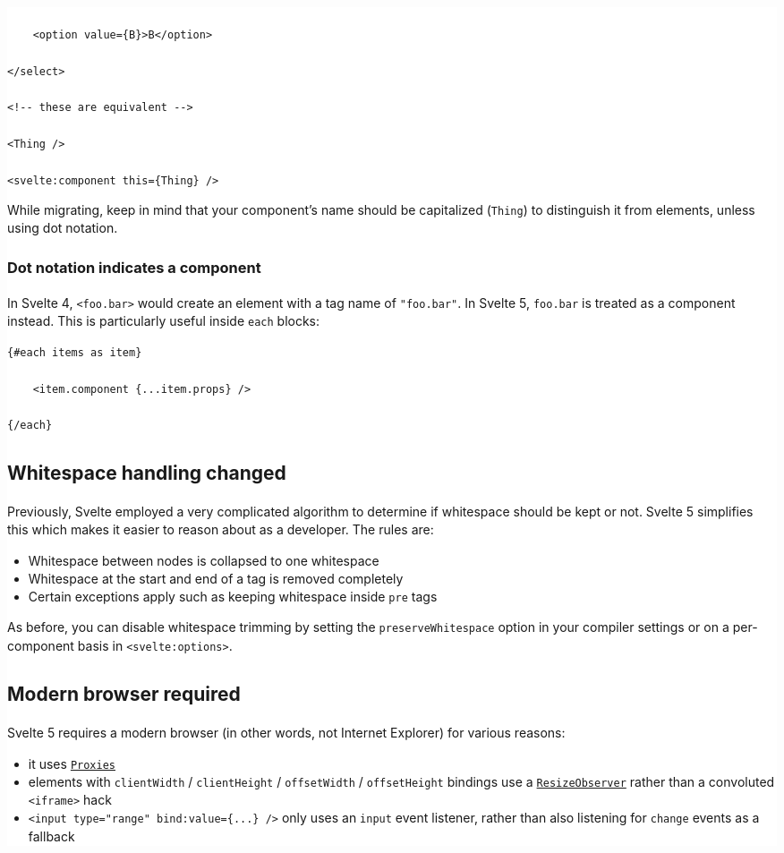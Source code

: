 ```svelte

    <option value={B}>B</option>

</select>

<!-- these are equivalent -->

<Thing />

<svelte:component this={Thing} />
```

While migrating, keep in mind that your component’s name should be capitalized (`Thing`) to distinguish it from elements, unless using dot notation.

### Dot notation indicates a component

In Svelte 4, `<foo.bar>` would create an element with a tag name of `"foo.bar"`. In Svelte 5, `foo.bar` is treated as a component instead. This is particularly useful inside `each` blocks:

```svelte
{#each items as item}

    <item.component {...item.props} />

{/each}
```

## Whitespace handling changed

Previously, Svelte employed a very complicated algorithm to determine if whitespace should be kept or not. Svelte 5 simplifies this which makes it easier to reason about as a developer. The rules are:

- Whitespace between nodes is collapsed to one whitespace
- Whitespace at the start and end of a tag is removed completely
- Certain exceptions apply such as keeping whitespace inside `pre` tags

As before, you can disable whitespace trimming by setting the `preserveWhitespace` option in your compiler settings or on a per-component basis in `<svelte:options>`.

## Modern browser required

Svelte 5 requires a modern browser (in other words, not Internet Explorer) for various reasons:

- it uses [`Proxies`](https://developer.mozilla.org/en-US/docs/Web/JavaScript/Reference/Global_Objects/Proxy)
- elements with `clientWidth` / `clientHeight` / `offsetWidth` / `offsetHeight` bindings use a [`ResizeObserver`](https://developer.mozilla.org/en-US/docs/Web/API/ResizeObserver) rather than a convoluted `<iframe>` hack
- `<input type="range" bind:value={...} />` only uses an `input` event listener, rather than also listening for `change` events as a fallback
